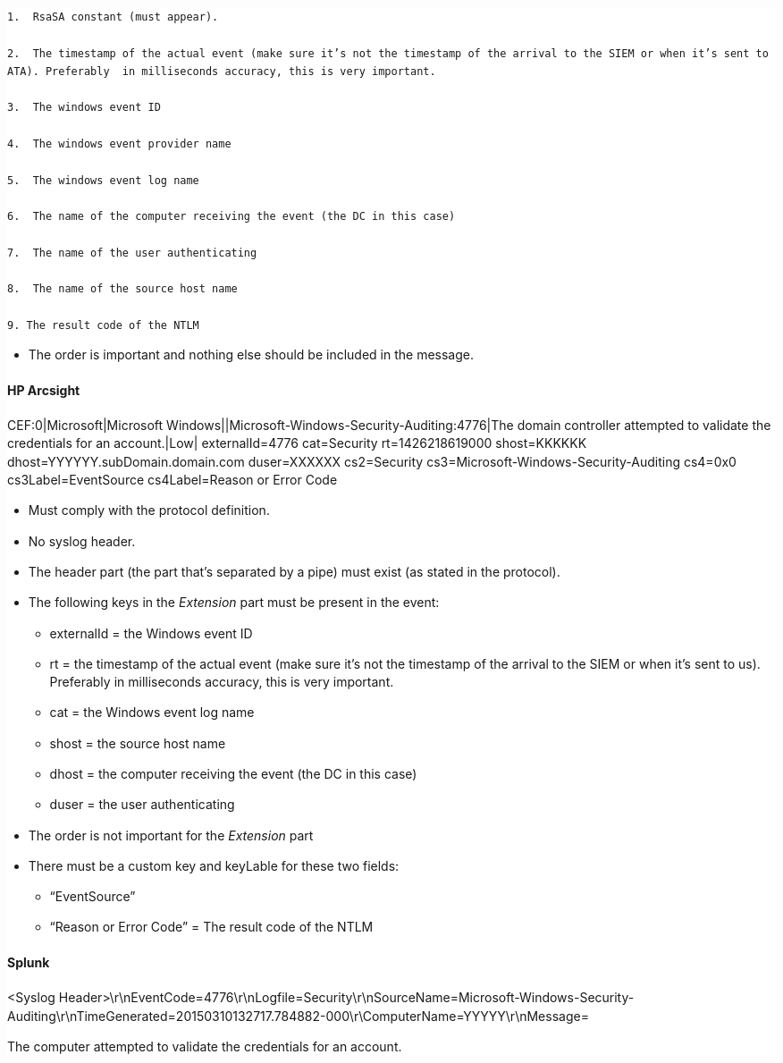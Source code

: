     1.  RsaSA constant (must appear).

    2.  The timestamp of the actual event (make sure it’s not the timestamp of the arrival to the SIEM or when it’s sent to ATA). Preferably  in milliseconds accuracy, this is very important.

    3.  The windows event ID

    4.  The windows event provider name

    5.  The windows event log name

    6.  The name of the computer receiving the event (the DC in this case)

    7.  The name of the user authenticating

    8.  The name of the source host name

    9. The result code of the NTLM

-   The order is important and nothing else should be included in the message.

#### HP Arcsight
CEF:0|Microsoft|Microsoft Windows||Microsoft-Windows-Security-Auditing:4776|The domain controller attempted to validate the credentials for an account.|Low| externalId=4776 cat=Security rt=1426218619000 shost=KKKKKK dhost=YYYYYY.subDomain.domain.com duser=XXXXXX cs2=Security cs3=Microsoft-Windows-Security-Auditing cs4=0x0 cs3Label=EventSource cs4Label=Reason or Error Code

-   Must comply with the protocol definition.

-   No syslog header.

-   The header part (the part that’s separated by a pipe) must exist (as stated in the protocol).

-   The following keys in the _Extension_ part must be present in the event:

    -   externalId = the Windows event ID

    -   rt = the timestamp of the actual event (make sure it’s not the timestamp of the arrival to the SIEM or when it’s sent to us). Preferably  in milliseconds accuracy, this is very important.

    -   cat = the Windows event log name

    -   shost = the source host name

    -   dhost = the computer receiving the event (the DC in this case)

    -   duser = the user authenticating

-   The order is not important for the _Extension_ part

-   There must be a custom key and keyLable for these two fields:

    -   “EventSource”

    -   “Reason or Error Code” = The result code of the NTLM

#### Splunk
&lt;Syslog Header&gt;\r\nEventCode=4776\r\nLogfile=Security\r\nSourceName=Microsoft-Windows-Security-Auditing\r\nTimeGenerated=20150310132717.784882-000\r\ComputerName=YYYYY\r\nMessage=

The computer attempted to validate the credentials for an account.

